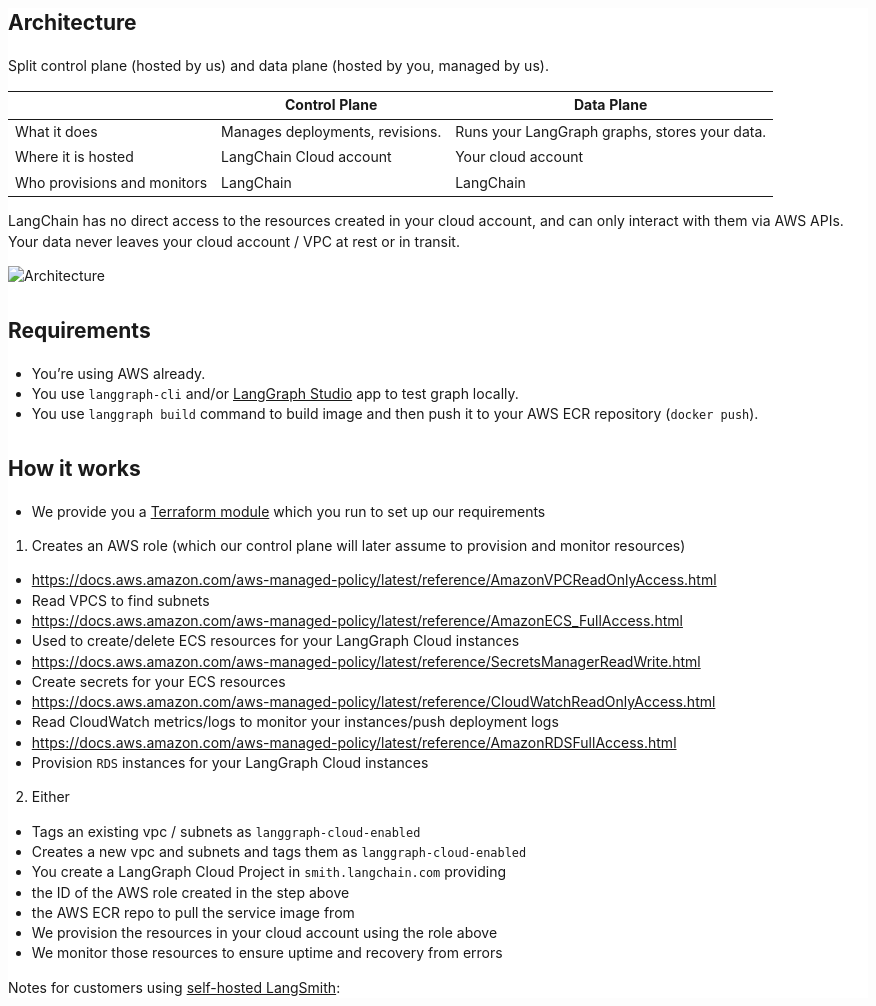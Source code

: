 ## Architecture

Split control plane (hosted by us) and data plane (hosted by you, managed by us).

| | Control Plane | Data Plane |
|-----------------------------|---------------------------------|-----------------------------------------------|
| What it does | Manages deployments, revisions. | Runs your LangGraph graphs, stores your data. |
| Where it is hosted | LangChain Cloud account | Your cloud account |
| Who provisions and monitors | LangChain | LangChain |

LangChain has no direct access to the resources created in your cloud account, and can only interact with them via AWS APIs. Your data never leaves your cloud account / VPC at rest or in transit.

![Architecture](img/byoc_architecture.png)

## Requirements

- You’re using AWS already.
- You use `langgraph-cli` and/or [LangGraph Studio](./langgraph_studio.md) app to test graph locally.
- You use `langgraph build` command to build image and then push it to your AWS ECR repository (`docker push`).

## How it works

- We provide you a [Terraform module](https://github.com/langchain-ai/terraform/tree/main/modules/langgraph_cloud_setup) which you run to set up our requirements
 1. Creates an AWS role (which our control plane will later assume to provision and monitor resources)
 - https://docs.aws.amazon.com/aws-managed-policy/latest/reference/AmazonVPCReadOnlyAccess.html
 - Read VPCS to find subnets
 - https://docs.aws.amazon.com/aws-managed-policy/latest/reference/AmazonECS_FullAccess.html
 - Used to create/delete ECS resources for your LangGraph Cloud instances
 - https://docs.aws.amazon.com/aws-managed-policy/latest/reference/SecretsManagerReadWrite.html
 - Create secrets for your ECS resources
 - https://docs.aws.amazon.com/aws-managed-policy/latest/reference/CloudWatchReadOnlyAccess.html
 - Read CloudWatch metrics/logs to monitor your instances/push deployment logs
 - https://docs.aws.amazon.com/aws-managed-policy/latest/reference/AmazonRDSFullAccess.html
 - Provision `RDS` instances for your LangGraph Cloud instances
 2. Either
 - Tags an existing vpc / subnets as `langgraph-cloud-enabled`
 - Creates a new vpc and subnets and tags them as `langgraph-cloud-enabled`
- You create a LangGraph Cloud Project in `smith.langchain.com` providing
 - the ID of the AWS role created in the step above
 - the AWS ECR repo to pull the service image from
- We provision the resources in your cloud account using the role above
- We monitor those resources to ensure uptime and recovery from errors

Notes for customers using [self-hosted LangSmith](https://docs.smith.langchain.com/self_hosting):
